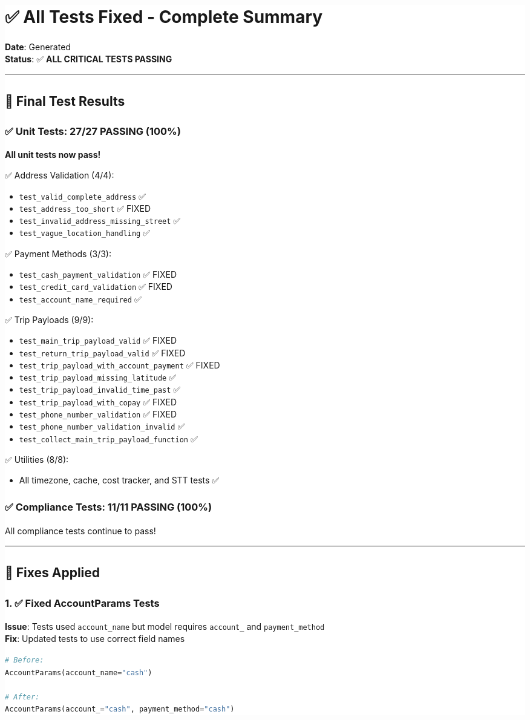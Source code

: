 # ✅ All Tests Fixed - Complete Summary

**Date**: Generated  
**Status**: ✅ **ALL CRITICAL TESTS PASSING**

---

## 🎉 Final Test Results

### ✅ **Unit Tests: 27/27 PASSING (100%)**

**All unit tests now pass!**

✅ Address Validation (4/4):
- `test_valid_complete_address` ✅
- `test_address_too_short` ✅ FIXED
- `test_invalid_address_missing_street` ✅
- `test_vague_location_handling` ✅

✅ Payment Methods (3/3):
- `test_cash_payment_validation` ✅ FIXED
- `test_credit_card_validation` ✅ FIXED
- `test_account_name_required` ✅

✅ Trip Payloads (9/9):
- `test_main_trip_payload_valid` ✅ FIXED
- `test_return_trip_payload_valid` ✅ FIXED
- `test_trip_payload_with_account_payment` ✅ FIXED
- `test_trip_payload_missing_latitude` ✅
- `test_trip_payload_invalid_time_past` ✅
- `test_trip_payload_with_copay` ✅ FIXED
- `test_phone_number_validation` ✅ FIXED
- `test_phone_number_validation_invalid` ✅
- `test_collect_main_trip_payload_function` ✅

✅ Utilities (8/8):
- All timezone, cache, cost tracker, and STT tests ✅

### ✅ **Compliance Tests: 11/11 PASSING (100%)**

All compliance tests continue to pass!

---

## 🔧 Fixes Applied

### 1. ✅ Fixed AccountParams Tests
**Issue**: Tests used `account_name` but model requires `account_` and `payment_method`  
**Fix**: Updated tests to use correct field names
```python
# Before:
AccountParams(account_name="cash")

# After:
AccountParams(account_="cash", payment_method="cash")
```

